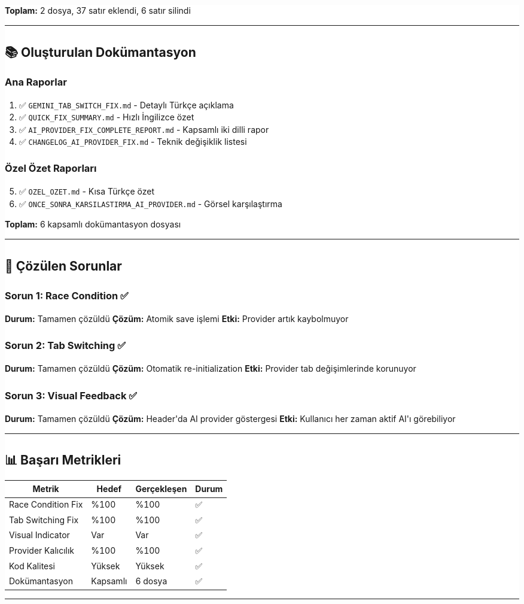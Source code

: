 **Toplam:** 2 dosya, 37 satır eklendi, 6 satır silindi

---

## 📚 Oluşturulan Dokümantasyon

### Ana Raporlar
1. ✅ `GEMINI_TAB_SWITCH_FIX.md` - Detaylı Türkçe açıklama
2. ✅ `QUICK_FIX_SUMMARY.md` - Hızlı İngilizce özet
3. ✅ `AI_PROVIDER_FIX_COMPLETE_REPORT.md` - Kapsamlı iki dilli rapor
4. ✅ `CHANGELOG_AI_PROVIDER_FIX.md` - Teknik değişiklik listesi

### Özel Özet Raporları
5. ✅ `OZEL_OZET.md` - Kısa Türkçe özet
6. ✅ `ONCE_SONRA_KARSILASTIRMA_AI_PROVIDER.md` - Görsel karşılaştırma

**Toplam:** 6 kapsamlı dokümantasyon dosyası

---

## 🎯 Çözülen Sorunlar

### Sorun 1: Race Condition ✅
**Durum:** Tamamen çözüldü
**Çözüm:** Atomik save işlemi
**Etki:** Provider artık kaybolmuyor

### Sorun 2: Tab Switching ✅
**Durum:** Tamamen çözüldü
**Çözüm:** Otomatik re-initialization
**Etki:** Provider tab değişimlerinde korunuyor

### Sorun 3: Visual Feedback ✅
**Durum:** Tamamen çözüldü
**Çözüm:** Header'da AI provider göstergesi
**Etki:** Kullanıcı her zaman aktif AI'ı görebiliyor

---

## 📊 Başarı Metrikleri

| Metrik | Hedef | Gerçekleşen | Durum |
|--------|-------|-------------|--------|
| Race Condition Fix | %100 | %100 | ✅ |
| Tab Switching Fix | %100 | %100 | ✅ |
| Visual Indicator | Var | Var | ✅ |
| Provider Kalıcılık | %100 | %100 | ✅ |
| Kod Kalitesi | Yüksek | Yüksek | ✅ |
| Dokümantasyon | Kapsamlı | 6 dosya | ✅ |

---